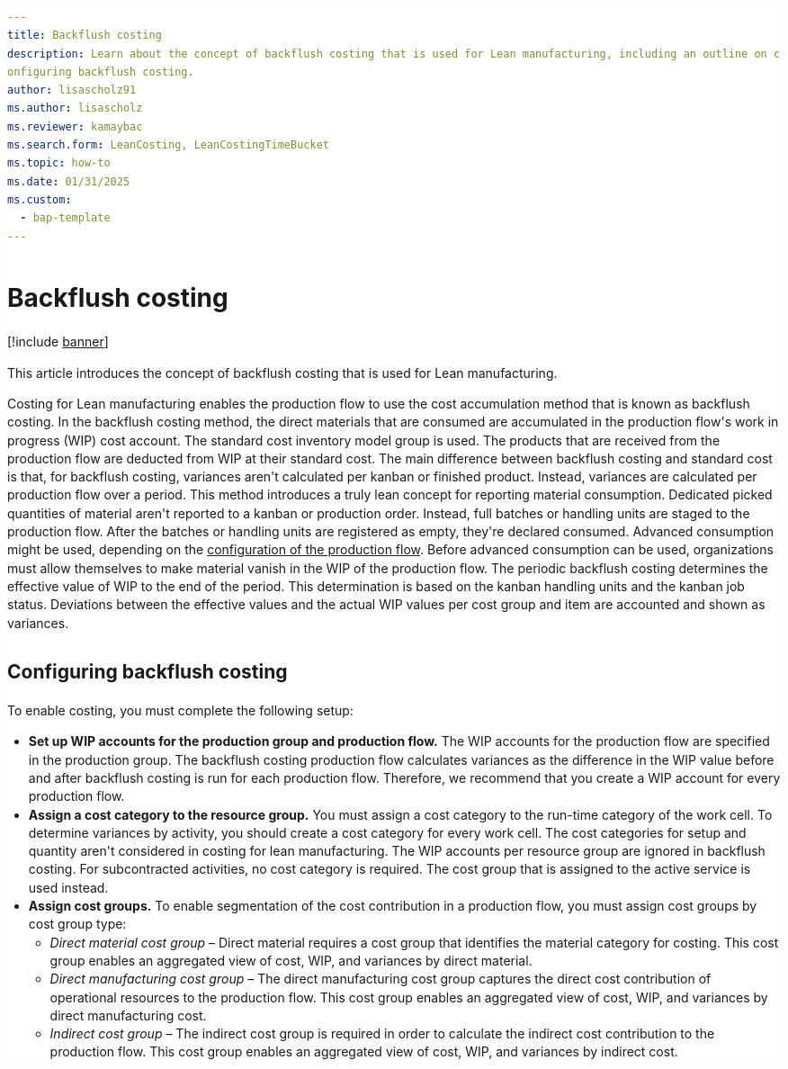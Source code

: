 ```yaml
---
title: Backflush costing
description: Learn about the concept of backflush costing that is used for Lean manufacturing, including an outline on configuring backflush costing.
author: lisascholz91
ms.author: lisascholz
ms.reviewer: kamaybac
ms.search.form: LeanCosting, LeanCostingTimeBucket
ms.topic: how-to
ms.date: 01/31/2025
ms.custom: 
  - bap-template
---
```


# Backflush costing

[!include [banner](../includes/banner.md)]

This article introduces the concept of backflush costing that is used for Lean manufacturing.

Costing for Lean manufacturing enables the production flow to use the cost accumulation method that is known as backflush costing. In the backflush costing method, the direct materials that are consumed are accumulated in the production flow's work in progress (WIP) cost account. The standard cost inventory model group is used. The products that are received from the production flow are deducted from WIP at their standard cost. The main difference between backflush costing and standard cost is that, for backflush costing, variances aren't calculated per kanban or finished product. Instead, variances are calculated per production flow over a period. This method introduces a truly lean concept for reporting material consumption. Dedicated picked quantities of material aren't reported to a kanban or production order. Instead, full batches or handling units are staged to the production flow. After the batches or handling units are registered as empty, they're declared consumed. Advanced consumption might be used, depending on the [configuration of the production flow](../production-control/lean-manufacturing-modeling-lean-organization.md). Before advanced consumption can be used, organizations must allow themselves to make material vanish in the WIP of the production flow. The periodic backflush costing determines the effective value of WIP to the end of the period. This determination is based on the kanban handling units and the kanban job status. Deviations between the effective values and the actual WIP values per cost group and item are accounted and shown as variances.

## Configuring backflush costing

To enable costing, you must complete the following setup:

- **Set up WIP accounts for the production group and production flow.** The WIP accounts for the production flow are specified in the production group. The backflush costing production flow calculates variances as the difference in the WIP value before and after backflush costing is run for each production flow. Therefore, we recommend that you create a WIP account for every production flow.
- **Assign a cost category to the resource group.** You must assign a cost category to the run-time category of the work cell. To determine variances by activity, you should create a cost category for every work cell. The cost categories for setup and quantity aren't considered in costing for lean manufacturing. The WIP accounts per resource group are ignored in backflush costing. For subcontracted activities, no cost category is required. The cost group that is assigned to the active service is used instead.
- **Assign cost groups.** To enable segmentation of the cost contribution in a production flow, you must assign cost groups by cost group type:
    - *Direct material cost group* – Direct material requires a cost group that identifies the material category for costing. This cost group enables an aggregated view of cost, WIP, and variances by direct material.
    - *Direct manufacturing cost group* – The direct manufacturing cost group captures the direct cost contribution of operational resources to the production flow. This cost group enables an aggregated view of cost, WIP, and variances by direct manufacturing cost.
    - *Indirect cost group* – The indirect cost group is required in order to calculate the indirect cost contribution to the production flow. This cost group enables an aggregated view of cost, WIP, and variances by indirect cost.